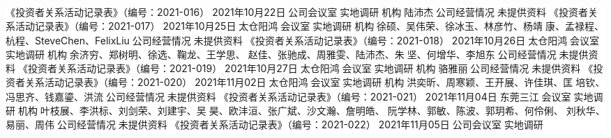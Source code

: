 《投资者关系活动记录表》（编号：2021-016）
2021年10月22日
公司会议室
实地调研
机构
陆沛杰
公司经营情况
未提供资料
《投资者关系活动记录表》（编号：2021-017）
2021年10月25日
太仓阳鸿
会议室
实地调研
机构
徐硕、吴伟荣、徐冰玉、林彦竹、杨靖
康、孟禄程、杭程、SteveChen、FelixLiu
公司经营情况
未提供资料
《投资者关系活动记录表》（编号：2021-018）
2021年10月26日
太仓阳鸿
会议室
实地调研
机构
余济穷、郑树明、徐选、鞠龙、王学思、
赵佳、张驰成、周雅雯、陆沛杰、朱
坚、何增华、李旭东
公司经营情况
未提供资料
《投资者关系活动记录表》（编号：2021-019）
2021年10月27日
太仓阳鸿
会议室
实地调研
机构
骆雅丽
公司经营情况
未提供资料
《投资者关系活动记录表》（编号：2021-020）
2021年11月02日
太仓阳鸿
会议室
实地调研
机构
洪奕昕、周寒颖、王开展、许佳琪、匡
培钦、冯思齐、钱嘉鎏、洪流
公司经营情况
未提供资料
《投资者关系活动记录表》（编号：2021-021）
2021年11月04日
东莞三江
会议室
实地调研
机构
叶枝展、李洪标、刘剑荣、刘建宇、吴
昊、欧沣洹、张广斌、沙文瀚、詹明皓、
阮学林、郭敏、陈波、郭玥希、何伶俐、
刘秋华、易丽、周伟
公司经营情况
未提供资料
《投资者关系活动记录表》（编号：2021-022）
2021年11月05日
公司会议室
实地调研